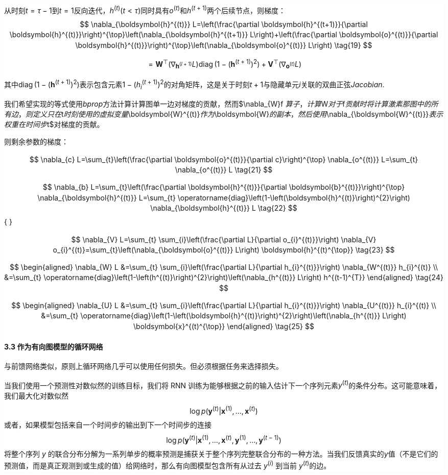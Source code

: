 从时刻$t=\tau-1$到$t=1$反向迭代，$h^{(t)}$($t <\tau$)同时具有$o^{(t)}$和$h^{(t+1)}$两个后续节点，则梯度：
$$
\nabla_{\boldsymbol{h}^{(t)}} L=\left(\frac{\partial \boldsymbol{h}^{(t+1)}}{\partial \boldsymbol{h}^{(t)}}\right)^{\top}\left(\nabla_{\boldsymbol{h}^{(t+1)}} L\right)+\left(\frac{\partial \boldsymbol{o}^{(t)}}{\partial \boldsymbol{h}^{(t)}}\right)^{\top}\left(\nabla_{\boldsymbol{o}^{(t)}} L\right) \tag{19}
$$

$$
=\boldsymbol{W}^{\top}\left(\nabla_{\boldsymbol{h}^{(l+1)}} L\right) \operatorname{diag}\left(1-\left(\boldsymbol{h}^{(t+1)}\right)^{2}\right)+\boldsymbol{V}^{\top}\left(\nabla_{\boldsymbol{o}^{(t)}} L\right) \tag{20}
$$

其中$\operatorname{diag}\left(1-\left(\boldsymbol{h}^{(t+1)}\right)^{2}\right)$表示包含元素$1-\left(h_{i}^{(t+1)}\right)^{2}$的对角矩阵，这是关于时刻$t+1$与隐藏单元$i$关联的双曲正弦$Jacobian$.



我们希望实现的等式使用$bprop$方法计算计算图单一边对梯度的贡献，然而$\nabla_{W}f $算子，计算$W$对于$f$贡献时将计算激素那图中的所有边，则定义只在$t$时刻使用的虚拟变量$\boldsymbol{W}^{(t)}$作为$\boldsymbol{W}$的副本，然后使用$\nabla_{\boldsymbol{W}^{(t)}}$表示权重在时间步$t$对梯度的贡献。

则剩余参数的梯度：

$$
\nabla_{c} L=\sum_{t}\left(\frac{\partial \boldsymbol{o}^{(t)}}{\partial c}\right)^{\top} \nabla_{o^{(t)}} L=\sum_{t} \nabla_{o^{(t)}} L \tag{21}
$$

$$
\nabla_{b} L=\sum_{t}\left(\frac{\partial \boldsymbol{h}^{(t)}}{\partial \boldsymbol{b}^{(t)}}\right)^{\top} \nabla_{\boldsymbol{h}^{(t)}} L=\sum_{t} \operatorname{diag}\left(1-\left(\boldsymbol{h}^{(t)}\right)^{2}\right) \nabla_{\boldsymbol{h}^{(t)}} L \tag{22}
$$ { }

$$
\nabla_{V} L=\sum_{t} \sum_{i}\left(\frac{\partial L}{\partial o_{i}^{(t)}}\right) \nabla_{V} o_{i}^{(t)}=\sum_{t}\left(\nabla_{\boldsymbol{o}^{(t)}} L\right) \boldsymbol{h}^{(t)^{\top}} \tag{23}
$$

$$
\begin{aligned} \nabla_{W} L &=\sum_{t} \sum_{i}\left(\frac{\partial L}{\partial h_{i}^{(t)}}\right) \nabla_{W^{(t)}} h_{i}^{(t)} \\ &=\sum_{t} \operatorname{diag}\left(1-\left(h^{(t)}\right)^{2}\right)\left(\nabla_{h^{(t)}} L\right) h^{(t-1)^{T}} \end{aligned} \tag{24}
$$

$$
\begin{aligned} \nabla_{U} L &=\sum_{t} \sum_{i}\left(\frac{\partial L}{\partial h_{i}^{(t)}}\right) \nabla_{U^{(t)}} h_{i}^{(t)} \\ &=\sum_{t} \operatorname{diag}\left(1-\left(\boldsymbol{h}^{(t)}\right)^{2}\right)\left(\nabla_{h^{(t)}} L\right) \boldsymbol{x}^{(t)^{\top}} \end{aligned} \tag{25}
$$

#### 3.3 作为有向图模型的循环网络

与前馈网络类似，原则上循环网络几乎可以使用任何损失。但必须根据任务来选择损失。

当我们使用一个预测性对数似然的训练目标，我们将 RNN 训练为能够根据之前的输入估计下一个序列元素$y^{(t)}$的条件分布。这可能意味着，我们最大化对数似然 
$$
\log p\left(\boldsymbol{y}^{(t)} | \boldsymbol{x}^{(1)}, \ldots, \boldsymbol{x}^{(t)}\right) \tag{26}
$$
或者，如果模型包括来自一个时间步的输出到下一个时间步的连接
$$
\log p\left(\boldsymbol{y}^{(t)} | \boldsymbol{x}^{(1)}, \ldots, \boldsymbol{x}^{(t)}, \boldsymbol{y}^{(1)}, \ldots, \boldsymbol{y}^{(t-1)}\right) \tag{27}
$$
将整个序列 $y$ 的联合分布分解为一系列单步的概率预测是捕获关于整个序列完整联合分布的一种方法。当我们反馈真实的$y$值（不是它们的预测值，而是真正观测到或生成的值）给网络时，那么有向图模型包含所有从过去 $y^{(i)}$ 到当前 $y^{(t) }$的边。
